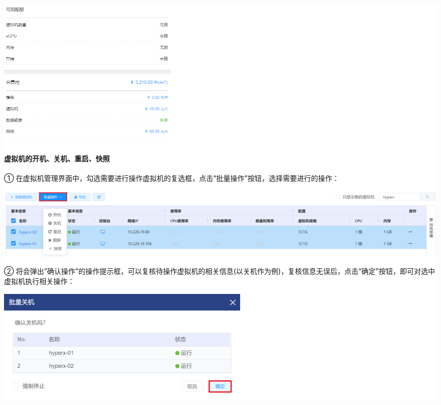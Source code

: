 <img src="vm_management.assets/1598239917698.png" alt="1598239917698" style="zoom:50%;" />

#### 虚拟机的开机、关机、重启、快照

① 在虚拟机管理界面中，勾选需要进行操作虚拟机的复选框，点击“批量操作”按钮，选择需要进行的操作：

![image-20210121161216800](vm_management.assets/image-20210121161216800.png)

② 将会弹出”确认操作”的操作提示框，可以复核待操作虚拟机的相关信息(以关机作为例)，复核信息无误后，点击“确定”按钮，即可对选中虚拟机执行相关操作：

<img src="vm_management.assets/image-20210121161238185.png" alt="image-20210121161238185" style="zoom:50%;" />